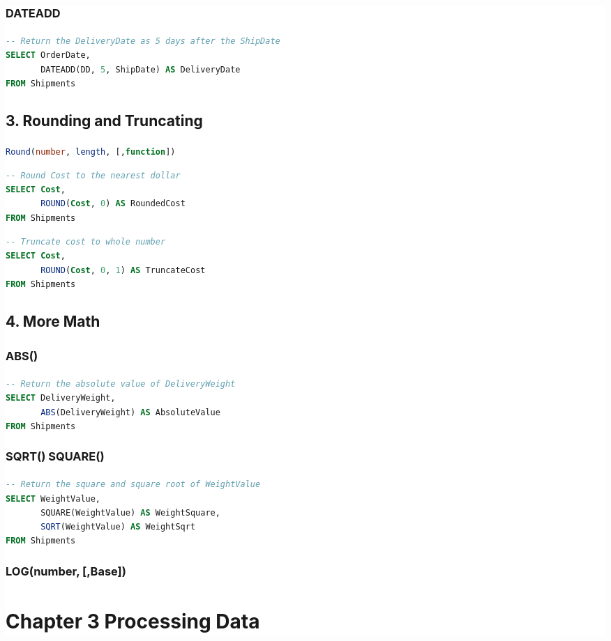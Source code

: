 ### DATEADD

```sql
-- Return the DeliveryDate as 5 days after the ShipDate
SELECT OrderDate, 
       DATEADD(DD, 5, ShipDate) AS DeliveryDate
FROM Shipments
```

## 3. Rounding and Truncating

```sql
Round(number, length, [,function])
```

```sql
-- Round Cost to the nearest dollar
SELECT Cost, 
       ROUND(Cost, 0) AS RoundedCost
FROM Shipments
```

```sql
-- Truncate cost to whole number
SELECT Cost, 
       ROUND(Cost, 0, 1) AS TruncateCost
FROM Shipments
```

## 4. More Math

### ABS()

```sql
-- Return the absolute value of DeliveryWeight
SELECT DeliveryWeight,
       ABS(DeliveryWeight) AS AbsoluteValue
FROM Shipments
```

### SQRT() SQUARE()

```sql
-- Return the square and square root of WeightValue
SELECT WeightValue, 
       SQUARE(WeightValue) AS WeightSquare, 
       SQRT(WeightValue) AS WeightSqrt
FROM Shipments
```

### LOG(number, [,Base])

# Chapter 3 Processing Data
